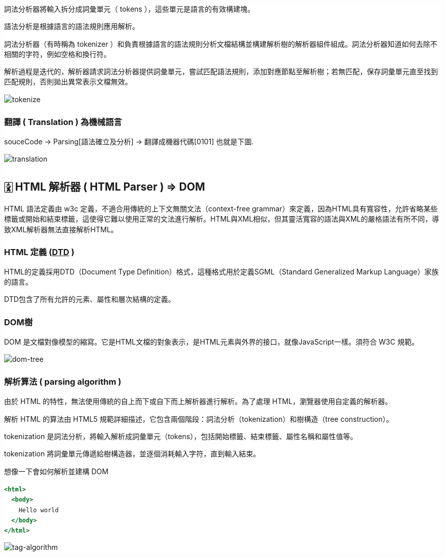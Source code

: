詞法分析器將輸入拆分成詞彙單元（ tokens ），這些單元是語言的有效構建塊。

語法分析是根據語言的語法規則應用解析。

詞法分析器（有時稱為 tokenizer ）和負責根據語言的語法規則分析文檔結構並構建解析樹的解析器組件組成。詞法分析器知道如何去除不相關的字符，例如空格和換行符。

解析過程是迭代的，解析器請求詞法分析器提供詞彙單元，嘗試匹配語法規則，添加對應節點至解析樹；若無匹配，保存詞彙單元直至找到匹配規則，否則拋出異常表示文檔無效。

![tokenize](/assets/images/browser/tokenize.png)

### 翻譯 ( Translation ) 為機械語言

souceCode → Parsing[語法確立及分析] → 翻譯成機器代碼[0101] 也就是下圖.

![translation](/assets/images/browser/translation.png)

## 🀏 HTML 解析器 ( **HTML Parser ) ⇒ DOM**

HTML 語法定義由 w3c 定義，不適合用傳統的上下文無關文法（context-free grammar）來定義，因為HTML具有寬容性，允許省略某些標籤或開始和結束標籤，這使得它難以使用正常的文法進行解析。HTML與XML相似，但其靈活寬容的語法與XML的嚴格語法有所不同，導致XML解析器無法直接解析HTML。

### **HTML** 定義 **([DTD](https://www.notion.so/algorithm-338534fc0b084397b4d53ab2b614c656?pvs=21) )**

HTML的定義採用DTD（Document Type Definition）格式，這種格式用於定義SGML（Standard Generalized Markup Language）家族的語言。

DTD包含了所有允許的元素、屬性和層次結構的定義。

### **DOM樹**

DOM 是文檔對像模型的縮寫。它是HTML文檔的對象表示，是HTML元素與外界的接口，就像JavaScript一樣。須符合 W3C 規範。

![dom-tree](/assets/images/browser/dom-tree.png)

### 解析算法 ( **parsing algorithm )**

由於 HTML 的特性，無法使用傳統的自上而下或自下而上解析器進行解析。為了處理 HTML，瀏覽器使用自定義的解析器。

解析 HTML 的算法由 HTML5 規範詳細描述，它包含兩個階段：詞法分析（tokenization）和樹構造（tree construction）。

tokenization 是詞法分析，將輸入解析成詞彙單元（tokens），包括開始標籤、結束標籤、屬性名稱和屬性值等。

tokenization 將詞彙單元傳遞給樹構造器，並逐個消耗輸入字符，直到輸入結束。

想像一下會如何解析並建構 DOM 

```jsx
<html>
  <body>
    Hello world
  </body>
</html>
```

![tag-algorithm](/assets/images/browser/tag-algorithm.png)
